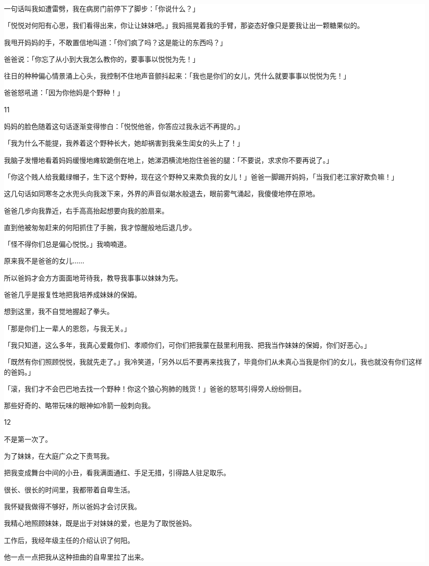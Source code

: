 一句话叫我如遭雷劈，我在病房门前停下了脚步：「你说什么？」

「悦悦对何阳有心思，我们看得出来，你让让妹妹吧。」我妈摇晃着我的手臂，那姿态好像只是要我让出一颗糖果似的。

我甩开妈妈的手，不敢置信地叫道：「你们疯了吗？这是能让的东西吗？」

爸爸说：「你忘了从小到大我怎么教你的，要事事以悦悦为先！」

往日的种种偏心情景涌上心头，我控制不住地声音颤抖起来：「我也是你们的女儿，凭什么就要事事以悦悦为先！」

爸爸怒吼道：「因为你他妈是个野种！」

11

妈妈的脸色随着这句话逐渐变得惨白：「悦悦他爸，你答应过我永远不再提的。」

「我为什么不能提，我养着这个野种长大，她却祸害到我亲生闺女的头上了！」

我脑子发懵地看着妈妈缓慢地瘫软跪倒在地上，她涕泗横流地抱住爸爸的腿：「不要说，求求你不要再说了。」

「你这个贱人给我戴绿帽子，生下这个野种，现在这个野种又来欺负我的女儿！」爸爸一脚踢开妈妈，「当我们老江家好欺负嘛！」

这几句话如同寒冬之水兜头向我泼下来，外界的声音似潮水般退去，眼前雾气涌起，我傻傻地停在原地。

爸爸几步向我靠近，右手高高抬起想要向我的脸扇来。

直到他被匆匆赶来的何阳抓住了手腕，我才惊醒般地后退几步。

「怪不得你们总是偏心悦悦。」我喃喃道。

原来我不是爸爸的女儿……

所以爸妈才会方方面面地苛待我，教导我事事以妹妹为先。

爸爸几乎是报复性地把我培养成妹妹的保姆。

想到这里，我不自觉地握起了拳头。

「那是你们上一辈人的恩怨，与我无关。」

「我只知道，这么多年，我真心爱戴你们、孝顺你们，可你们把我蒙在鼓里利用我、把我当作妹妹的保姆，你们好恶心。」

「既然有你们照顾悦悦，我就先走了。」我冷笑道，「另外以后不要再来找我了，毕竟你们从未真心当我是你们的女儿，我也就没有你们这样的爸妈。」

「滚，我们才不会巴巴地去找一个野种！你这个狼心狗肺的贱货！」爸爸的怒骂引得旁人纷纷侧目。

那些好奇的、略带玩味的眼神如冷箭一般刺向我。

12

不是第一次了。

为了妹妹，在大庭广众之下责骂我。

把我变成舞台中间的小丑，看我满面通红、手足无措，引得路人驻足取乐。

很长、很长的时间里，我都带着自卑生活。

我怀疑我做得不够好，所以爸妈才会讨厌我。

我精心地照顾妹妹，既是出于对妹妹的爱，也是为了取悦爸妈。

工作后，我经年级主任的介绍认识了何阳。

他一点一点把我从这种扭曲的自卑里拉了出来。
